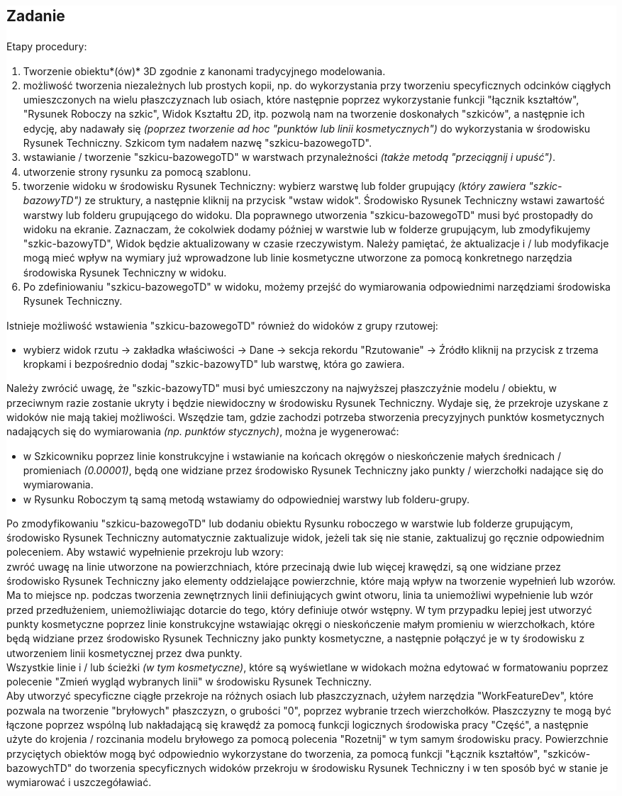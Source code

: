 ## Zadanie

Etapy procedury:

1. Tworzenie obiektu*(ów)* 3D zgodnie z kanonami tradycyjnego modelowania.
2. możliwość tworzenia niezależnych lub prostych kopii, np. do wykorzystania przy tworzeniu specyficznych odcinków ciągłych umieszczonych na wielu płaszczyznach lub osiach, które następnie poprzez wykorzystanie funkcji "łącznik kształtów", "Rysunek Roboczy na szkic", Widok Kształtu 2D, itp. pozwolą nam na tworzenie doskonałych "szkiców", a następnie ich edycję, aby nadawały się _(poprzez tworzenie ad hoc "punktów lub linii kosmetycznych")_ do wykorzystania w środowisku Rysunek Techniczny. Szkicom tym nadałem nazwę "szkicu-bazowegoTD".
3. wstawianie / tworzenie "szkicu-bazowegoTD" w warstwach przynależności _(także metodą "przeciągnij i upuść")_.
4. utworzenie strony rysunku za pomocą szablonu.
5. tworzenie widoku w środowisku Rysunek Techniczny: wybierz warstwę lub folder grupujący _(który zawiera "szkic-bazowyTD")_ ze struktury, a następnie kliknij na przycisk "wstaw widok". Środowisko Rysunek Techniczny wstawi zawartość warstwy lub folderu grupującego do widoku. Dla poprawnego utworzenia "szkicu-bazowegoTD" musi być prostopadły do widoku na ekranie. Zaznaczam, że cokolwiek dodamy później w warstwie lub w folderze grupującym, lub zmodyfikujemy "szkic-bazowyTD", Widok będzie aktualizowany w czasie rzeczywistym. Należy pamiętać, że aktualizacje i / lub modyfikacje mogą mieć wpływ na wymiary już wprowadzone lub linie kosmetyczne utworzone za pomocą konkretnego narzędzia środowiska Rysunek Techniczny w widoku.
6. Po zdefiniowaniu "szkicu-bazowegoTD" w widoku, możemy przejść do wymiarowania odpowiednimi narzędziami środowiska Rysunek Techniczny.

Istnieje możliwość wstawienia "szkicu-bazowegoTD" również do widoków z grupy rzutowej:

- wybierz widok rzutu -> zakładka właściwości -> Dane -> sekcja rekordu "Rzutowanie" -> Źródło kliknij na przycisk z trzema kropkami i bezpośrednio dodaj "szkic-bazowyTD" lub warstwę, która go zawiera.

Należy zwrócić uwagę, że "szkic-bazowyTD" musi być umieszczony na najwyższej płaszczyźnie modelu / obiektu, w przeciwnym razie zostanie ukryty i będzie niewidoczny w środowisku Rysunek Techniczny.
Wydaje się, że przekroje uzyskane z widoków nie mają takiej możliwości.
Wszędzie tam, gdzie zachodzi potrzeba stworzenia precyzyjnych punktów kosmetycznych nadających się do wymiarowania _(np. punktów stycznych)_, można je wygenerować:

- w Szkicowniku poprzez linie konstrukcyjne i wstawianie na końcach okręgów o nieskończenie małych średnicach / promieniach _(0.00001)_, będą one widziane przez środowisko Rysunek Techniczny jako punkty / wierzchołki nadające się do wymiarowania.
- w Rysunku Roboczym tą samą metodą wstawiamy do odpowiedniej warstwy lub folderu-grupy.

Po zmodyfikowaniu "szkicu-bazowegoTD" lub dodaniu obiektu Rysunku roboczego w warstwie lub folderze grupującym, środowisko Rysunek Techniczny automatycznie zaktualizuje widok, jeżeli tak się nie stanie, zaktualizuj go ręcznie odpowiednim poleceniem.
Aby wstawić wypełnienie przekroju lub wzory:  
zwróć uwagę na linie utworzone na powierzchniach, które przecinają dwie lub więcej krawędzi, są one widziane przez środowisko Rysunek Techniczny jako elementy oddzielające powierzchnie, które mają wpływ na tworzenie wypełnień lub wzorów.
Ma to miejsce np. podczas tworzenia zewnętrznych linii definiujących gwint otworu, linia ta uniemożliwi wypełnienie lub wzór przed przedłużeniem, uniemożliwiając dotarcie do tego, który definiuje otwór wstępny. W tym przypadku lepiej jest utworzyć punkty kosmetyczne poprzez linie konstrukcyjne wstawiając okręgi o nieskończenie małym promieniu w wierzchołkach, które będą widziane przez środowisko Rysunek Techniczny jako punkty kosmetyczne, a następnie połączyć je w ty środowisku z utworzeniem linii kosmetycznej przez dwa punkty.  
Wszystkie linie i / lub ścieżki _(w tym kosmetyczne)_, które są wyświetlane w widokach można edytować w formatowaniu poprzez polecenie "Zmień wygląd wybranych linii" w środowisku Rysunek Techniczny.  
Aby utworzyć specyficzne ciągłe przekroje na różnych osiach lub płaszczyznach, użyłem narzędzia "WorkFeatureDev", które pozwala na tworzenie "bryłowych" płaszczyzn, o grubości "0", poprzez wybranie trzech wierzchołków. Płaszczyzny te mogą być łączone poprzez wspólną lub nakładającą się krawędź za pomocą funkcji logicznych środowiska pracy "Część", a następnie użyte do krojenia / rozcinania modelu bryłowego za pomocą polecenia "Rozetnij" w tym samym środowisku pracy.
Powierzchnie przyciętych obiektów mogą być odpowiednio wykorzystane do tworzenia, za pomocą funkcji "Łącznik kształtów", "szkiców-bazowychTD" do tworzenia specyficznych widoków przekroju w środowisku Rysunek Techniczny i w ten sposób być w stanie je wymiarować i uszczegóławiać.  